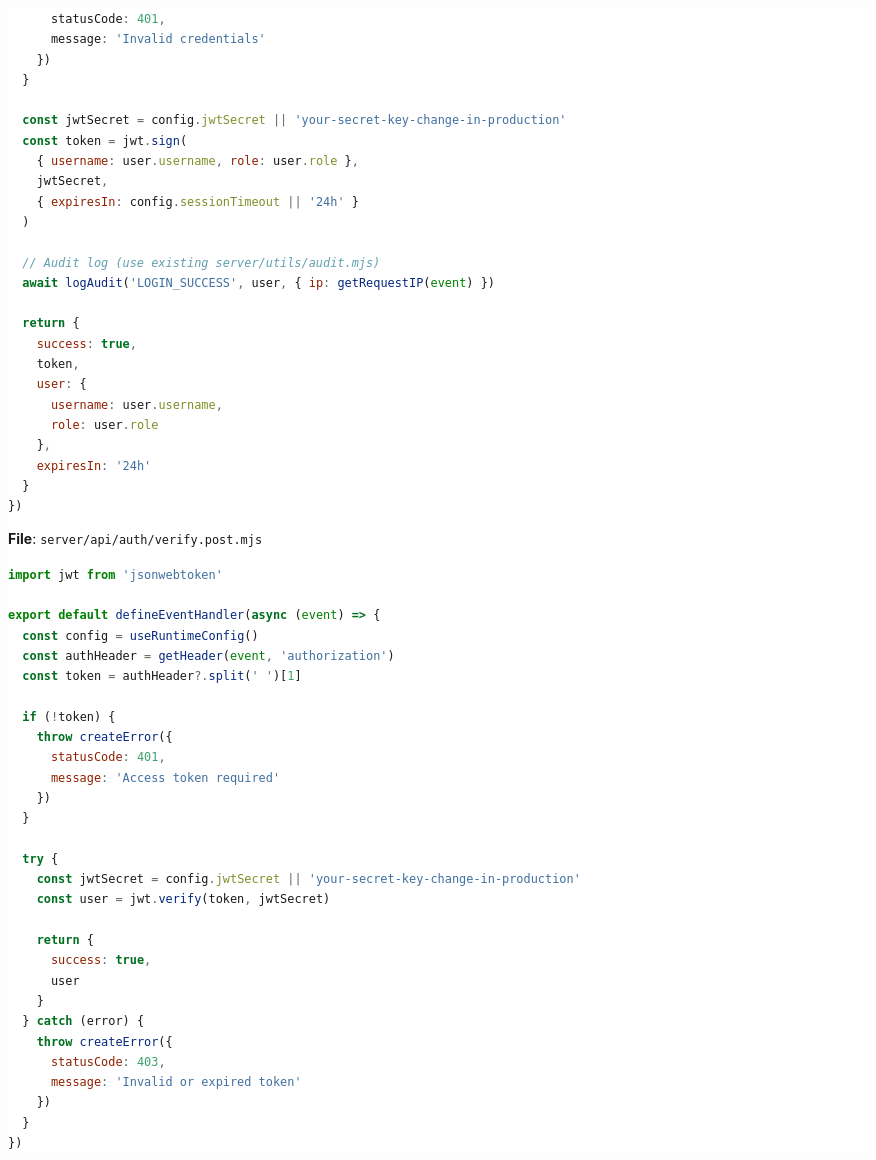 ```javascript
      statusCode: 401,
      message: 'Invalid credentials'
    })
  }

  const jwtSecret = config.jwtSecret || 'your-secret-key-change-in-production'
  const token = jwt.sign(
    { username: user.username, role: user.role },
    jwtSecret,
    { expiresIn: config.sessionTimeout || '24h' }
  )

  // Audit log (use existing server/utils/audit.mjs)
  await logAudit('LOGIN_SUCCESS', user, { ip: getRequestIP(event) })

  return {
    success: true,
    token,
    user: {
      username: user.username,
      role: user.role
    },
    expiresIn: '24h'
  }
})
```

**File**: `server/api/auth/verify.post.mjs`
```javascript
import jwt from 'jsonwebtoken'

export default defineEventHandler(async (event) => {
  const config = useRuntimeConfig()
  const authHeader = getHeader(event, 'authorization')
  const token = authHeader?.split(' ')[1]

  if (!token) {
    throw createError({
      statusCode: 401,
      message: 'Access token required'
    })
  }

  try {
    const jwtSecret = config.jwtSecret || 'your-secret-key-change-in-production'
    const user = jwt.verify(token, jwtSecret)

    return {
      success: true,
      user
    }
  } catch (error) {
    throw createError({
      statusCode: 403,
      message: 'Invalid or expired token'
    })
  }
})
```
